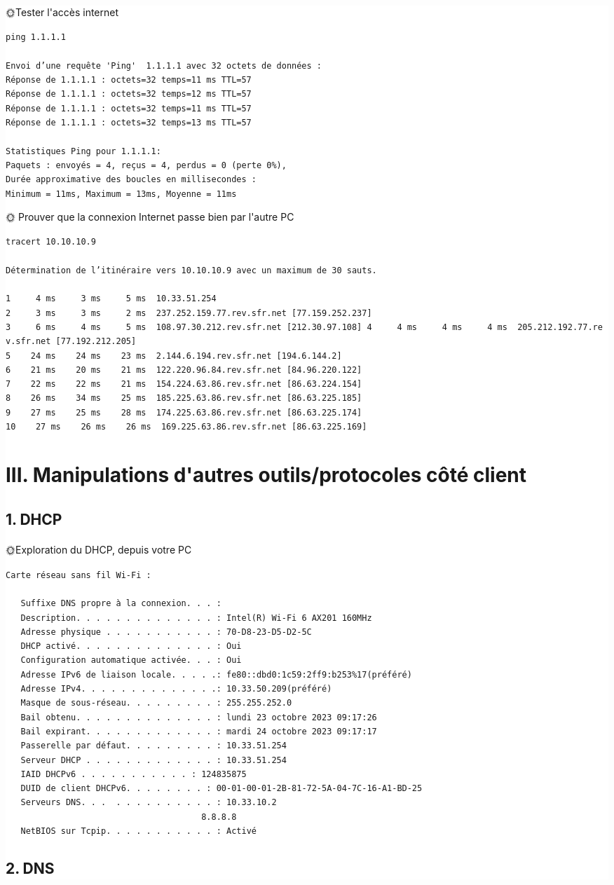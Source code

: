 🌞Tester l'accès internet
```
ping 1.1.1.1

Envoi d’une requête 'Ping'  1.1.1.1 avec 32 octets de données :
Réponse de 1.1.1.1 : octets=32 temps=11 ms TTL=57
Réponse de 1.1.1.1 : octets=32 temps=12 ms TTL=57
Réponse de 1.1.1.1 : octets=32 temps=11 ms TTL=57
Réponse de 1.1.1.1 : octets=32 temps=13 ms TTL=57

Statistiques Ping pour 1.1.1.1:
Paquets : envoyés = 4, reçus = 4, perdus = 0 (perte 0%),
Durée approximative des boucles en millisecondes :
Minimum = 11ms, Maximum = 13ms, Moyenne = 11ms
```
🌞 Prouver que la connexion Internet passe bien par l'autre PC

```
tracert 10.10.10.9

Détermination de l’itinéraire vers 10.10.10.9 avec un maximum de 30 sauts.

1     4 ms     3 ms     5 ms  10.33.51.254
2     3 ms     3 ms     2 ms  237.252.159.77.rev.sfr.net [77.159.252.237]
3     6 ms     4 ms     5 ms  108.97.30.212.rev.sfr.net [212.30.97.108] 4     4 ms     4 ms     4 ms  205.212.192.77.rev.sfr.net [77.192.212.205]
5    24 ms    24 ms    23 ms  2.144.6.194.rev.sfr.net [194.6.144.2]
6    21 ms    20 ms    21 ms  122.220.96.84.rev.sfr.net [84.96.220.122]
7    22 ms    22 ms    21 ms  154.224.63.86.rev.sfr.net [86.63.224.154]
8    26 ms    34 ms    25 ms  185.225.63.86.rev.sfr.net [86.63.225.185]
9    27 ms    25 ms    28 ms  174.225.63.86.rev.sfr.net [86.63.225.174]
10    27 ms    26 ms    26 ms  169.225.63.86.rev.sfr.net [86.63.225.169]
```
# III. Manipulations d'autres outils/protocoles côté client

## 1. DHCP

🌞Exploration du DHCP, depuis votre PC
```
Carte réseau sans fil Wi-Fi :

   Suffixe DNS propre à la connexion. . . :
   Description. . . . . . . . . . . . . . : Intel(R) Wi-Fi 6 AX201 160MHz
   Adresse physique . . . . . . . . . . . : 70-D8-23-D5-D2-5C
   DHCP activé. . . . . . . . . . . . . . : Oui
   Configuration automatique activée. . . : Oui
   Adresse IPv6 de liaison locale. . . . .: fe80::dbd0:1c59:2ff9:b253%17(préféré)
   Adresse IPv4. . . . . . . . . . . . . .: 10.33.50.209(préféré)
   Masque de sous-réseau. . . . . . . . . : 255.255.252.0
   Bail obtenu. . . . . . . . . . . . . . : lundi 23 octobre 2023 09:17:26
   Bail expirant. . . . . . . . . . . . . : mardi 24 octobre 2023 09:17:17
   Passerelle par défaut. . . . . . . . . : 10.33.51.254
   Serveur DHCP . . . . . . . . . . . . . : 10.33.51.254
   IAID DHCPv6 . . . . . . . . . . . : 124835875
   DUID de client DHCPv6. . . . . . . . : 00-01-00-01-2B-81-72-5A-04-7C-16-A1-BD-25
   Serveurs DNS. . .  . . . . . . . . . . : 10.33.10.2
                                       8.8.8.8
   NetBIOS sur Tcpip. . . . . . . . . . . : Activé
```
## 2. DNS
